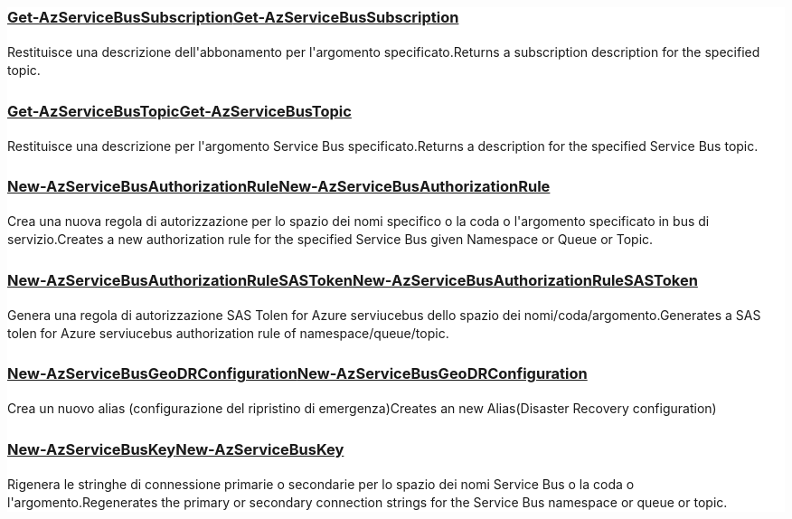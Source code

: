 ### [<span data-ttu-id="b7e05-123">Get-AzServiceBusSubscription</span><span class="sxs-lookup"><span data-stu-id="b7e05-123">Get-AzServiceBusSubscription</span></span>](Get-AzServiceBusSubscription.md)
<span data-ttu-id="b7e05-124">Restituisce una descrizione dell'abbonamento per l'argomento specificato.</span><span class="sxs-lookup"><span data-stu-id="b7e05-124">Returns a subscription description for the specified topic.</span></span>

### [<span data-ttu-id="b7e05-125">Get-AzServiceBusTopic</span><span class="sxs-lookup"><span data-stu-id="b7e05-125">Get-AzServiceBusTopic</span></span>](Get-AzServiceBusTopic.md)
<span data-ttu-id="b7e05-126">Restituisce una descrizione per l'argomento Service Bus specificato.</span><span class="sxs-lookup"><span data-stu-id="b7e05-126">Returns a description for the specified Service Bus topic.</span></span>

### [<span data-ttu-id="b7e05-127">New-AzServiceBusAuthorizationRule</span><span class="sxs-lookup"><span data-stu-id="b7e05-127">New-AzServiceBusAuthorizationRule</span></span>](New-AzServiceBusAuthorizationRule.md)
<span data-ttu-id="b7e05-128">Crea una nuova regola di autorizzazione per lo spazio dei nomi specifico o la coda o l'argomento specificato in bus di servizio.</span><span class="sxs-lookup"><span data-stu-id="b7e05-128">Creates a new authorization rule for the specified Service Bus given Namespace or Queue or Topic.</span></span>

### [<span data-ttu-id="b7e05-129">New-AzServiceBusAuthorizationRuleSASToken</span><span class="sxs-lookup"><span data-stu-id="b7e05-129">New-AzServiceBusAuthorizationRuleSASToken</span></span>](New-AzServiceBusAuthorizationRuleSASToken.md)
<span data-ttu-id="b7e05-130">Genera una regola di autorizzazione SAS Tolen for Azure serviucebus dello spazio dei nomi/coda/argomento.</span><span class="sxs-lookup"><span data-stu-id="b7e05-130">Generates a SAS tolen for Azure serviucebus authorization rule of namespace/queue/topic.</span></span> 

### [<span data-ttu-id="b7e05-131">New-AzServiceBusGeoDRConfiguration</span><span class="sxs-lookup"><span data-stu-id="b7e05-131">New-AzServiceBusGeoDRConfiguration</span></span>](New-AzServiceBusGeoDRConfiguration.md)
<span data-ttu-id="b7e05-132">Crea un nuovo alias (configurazione del ripristino di emergenza)</span><span class="sxs-lookup"><span data-stu-id="b7e05-132">Creates an new Alias(Disaster Recovery configuration)</span></span>

### [<span data-ttu-id="b7e05-133">New-AzServiceBusKey</span><span class="sxs-lookup"><span data-stu-id="b7e05-133">New-AzServiceBusKey</span></span>](New-AzServiceBusKey.md)
<span data-ttu-id="b7e05-134">Rigenera le stringhe di connessione primarie o secondarie per lo spazio dei nomi Service Bus o la coda o l'argomento.</span><span class="sxs-lookup"><span data-stu-id="b7e05-134">Regenerates the primary or secondary connection strings for the Service Bus namespace or queue or topic.</span></span>
